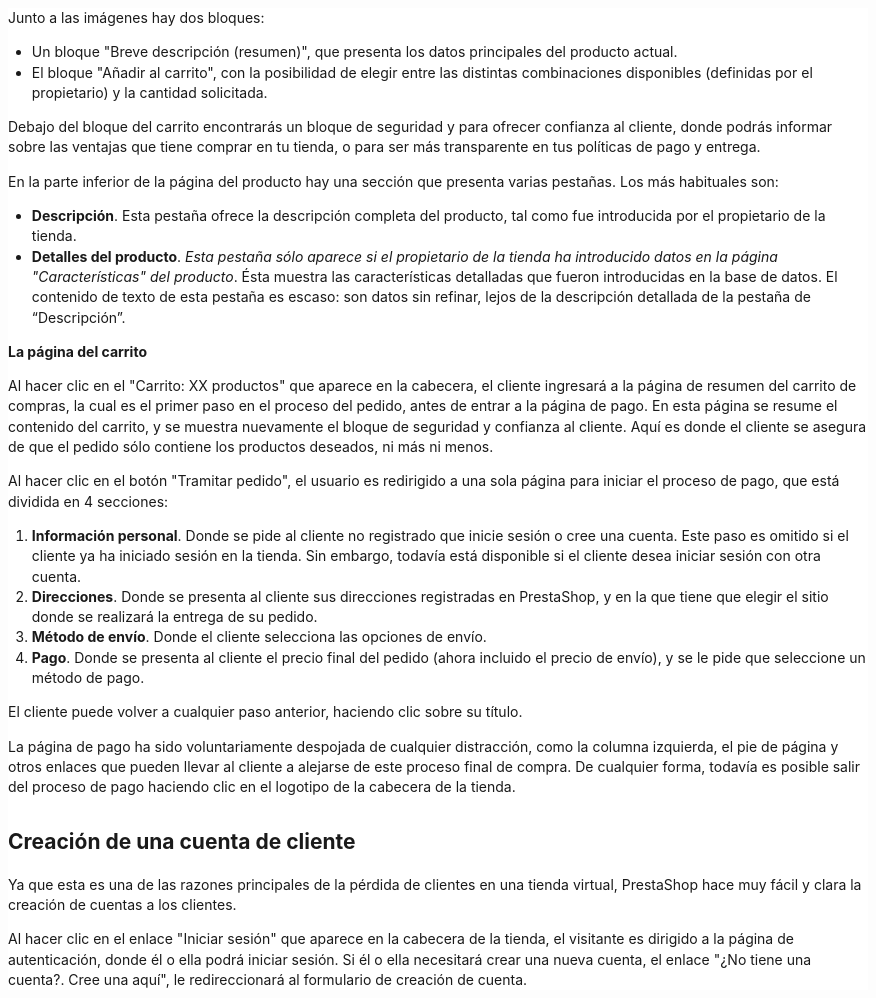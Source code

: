 Junto a las imágenes hay dos bloques:

* Un bloque "Breve descripción \(resumen\)", que presenta los datos principales del producto actual.
* El bloque "Añadir al carrito", con la posibilidad de elegir entre las distintas combinaciones disponibles \(definidas por el propietario\) y la cantidad solicitada.

Debajo del bloque del carrito encontrarás un bloque de seguridad y para ofrecer confianza al cliente, donde podrás informar sobre las ventajas que tiene comprar en tu tienda, o para ser más transparente en tus políticas de pago y entrega.

En la parte inferior de la página del producto hay una sección que presenta varias pestañas. Los más habituales son:

* **Descripción**. Esta pestaña ofrece la descripción completa del producto, tal como fue introducida por el propietario de la tienda.
* **Detalles del producto**. _Esta pestaña sólo aparece si el propietario de la tienda ha introducido datos en la página "Características" del producto_. Ésta muestra las características detalladas que fueron introducidas en la base de datos. El contenido de texto de esta pestaña es escaso: son datos sin refinar, lejos de la descripción detallada de la pestaña de “Descripción”.

**La página del carrito**

Al hacer clic en el "Carrito: XX productos" que aparece en la cabecera, el cliente ingresará a la página de resumen del carrito de compras, la cual es el primer paso en el proceso del pedido, antes de entrar a la página de pago. En esta página se resume el contenido del carrito, y se muestra nuevamente el bloque de seguridad y confianza al cliente. Aquí es donde el cliente se asegura de que el pedido sólo contiene los productos deseados, ni más ni menos.

Al hacer clic en el botón "Tramitar pedido", el usuario es redirigido a una sola página para iniciar el proceso de pago, que está dividida en 4 secciones:

1. **Información personal**. Donde se pide al cliente no registrado que inicie sesión o cree una cuenta. Este paso es omitido si el cliente ya ha iniciado sesión en la tienda. Sin embargo, todavía está disponible si el cliente desea iniciar sesión con otra cuenta.
2. **Direcciones**. Donde se presenta al cliente sus direcciones registradas en PrestaShop, y en la que tiene que elegir el sitio donde se realizará la entrega de su pedido.
3. **Método de envío**. Donde el cliente selecciona las opciones de envío.
4. **Pago**. Donde se presenta al cliente el precio final del pedido \(ahora incluido el precio de envío\), y se le pide que seleccione un método de pago.

El cliente puede volver a cualquier paso anterior, haciendo clic sobre su título.

La página de pago ha sido voluntariamente despojada de cualquier distracción, como la columna izquierda, el pie de página y otros enlaces que pueden llevar al cliente a alejarse de este proceso final de compra. De cualquier forma, todavía es posible salir del proceso de pago haciendo clic en el logotipo de la cabecera de la tienda.

## Creación de una cuenta de cliente

Ya que esta es una de las razones principales de la pérdida de clientes en una tienda virtual, PrestaShop hace muy fácil y clara la creación de cuentas a los clientes.

Al hacer clic en el enlace "Iniciar sesión" que aparece en la cabecera de la tienda, el visitante es dirigido a la página de autenticación, donde él o ella podrá iniciar sesión. Si él o ella necesitará crear una nueva cuenta, el enlace "¿No tiene una cuenta?. Cree una aquí", le redireccionará al formulario de creación de cuenta.
